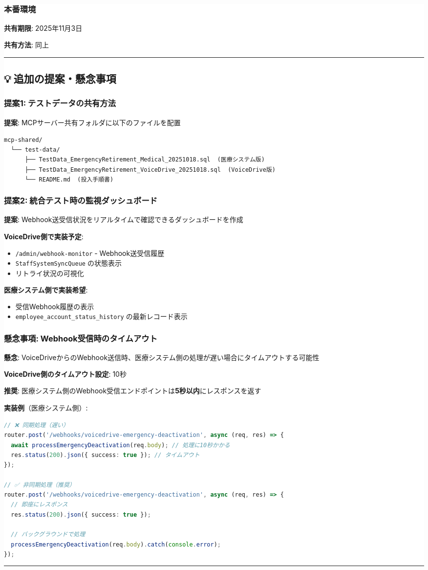 ### 本番環境

**共有期限**: 2025年11月3日

**共有方法**: 同上

---

## 💡 追加の提案・懸念事項

### 提案1: テストデータの共有方法

**提案**: MCPサーバー共有フォルダに以下のファイルを配置

```
mcp-shared/
  └── test-data/
      ├── TestData_EmergencyRetirement_Medical_20251018.sql  (医療システム版)
      ├── TestData_EmergencyRetirement_VoiceDrive_20251018.sql  (VoiceDrive版)
      └── README.md  (投入手順書)
```

### 提案2: 統合テスト時の監視ダッシュボード

**提案**: Webhook送受信状況をリアルタイムで確認できるダッシュボードを作成

**VoiceDrive側で実装予定**:
- `/admin/webhook-monitor` - Webhook送受信履歴
- `StaffSystemSyncQueue` の状態表示
- リトライ状況の可視化

**医療システム側で実装希望**:
- 受信Webhook履歴の表示
- `employee_account_status_history` の最新レコード表示

### 懸念事項: Webhook受信時のタイムアウト

**懸念**: VoiceDriveからのWebhook送信時、医療システム側の処理が遅い場合にタイムアウトする可能性

**VoiceDrive側のタイムアウト設定**: 10秒

**推奨**: 医療システム側のWebhook受信エンドポイントは**5秒以内**にレスポンスを返す

**実装例**（医療システム側）:
```typescript
// ❌ 同期処理（遅い）
router.post('/webhooks/voicedrive-emergency-deactivation', async (req, res) => {
  await processEmergencyDeactivation(req.body); // 処理に10秒かかる
  res.status(200).json({ success: true }); // タイムアウト
});

// ✅ 非同期処理（推奨）
router.post('/webhooks/voicedrive-emergency-deactivation', async (req, res) => {
  // 即座にレスポンス
  res.status(200).json({ success: true });

  // バックグラウンドで処理
  processEmergencyDeactivation(req.body).catch(console.error);
});
```

---